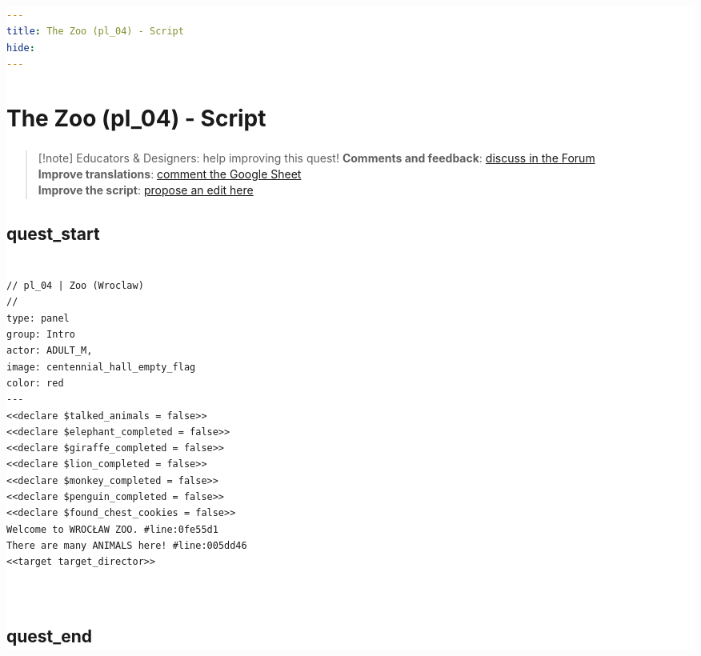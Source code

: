 ```yaml
---
title: The Zoo (pl_04) - Script
hide:
---
```


# The Zoo (pl_04) - Script
> [!note] Educators & Designers: help improving this quest!
> **Comments and feedback**: [discuss in the Forum](https://antura.discourse.group/t/pl-04-the-zoo/35/1)  
> **Improve translations**: [comment the Google Sheet](https://docs.google.com/spreadsheets/d/1FPFOy8CHor5ArSg57xMuPAG7WM27-ecDOiU-OmtHgjw/edit?gid=819047762#gid=819047762)  
> **Improve the script**: [propose an edit here](https://github.com/vgwb/Antura/blob/main/Assets/_discover/_quests/PL_04%20Zoo/PL_04%20Zoo%20-%20Yarn%20Script.yarn)  

<a id="ys-node-quest-start"></a>

## quest_start

<div class="yarn-node" data-title="quest_start">
<pre class="yarn-code" style="--node-color:red"><code>
<span class="yarn-header-dim">// pl_04 | Zoo (Wroclaw)</span>
<span class="yarn-header-dim">// </span>
<span class="yarn-header-dim">type: panel</span>
<span class="yarn-header-dim">group: Intro</span>
<span class="yarn-header-dim">actor: ADULT_M, </span>
<span class="yarn-header-dim">image: centennial_hall_empty_flag</span>
<span class="yarn-header-dim">color: red</span>
<span class="yarn-header-dim">---</span>
<span class="yarn-cmd">&lt;&lt;declare $talked_animals = false&gt;&gt;</span>
<span class="yarn-cmd">&lt;&lt;declare $elephant_completed = false&gt;&gt;</span>
<span class="yarn-cmd">&lt;&lt;declare $giraffe_completed = false&gt;&gt;</span>
<span class="yarn-cmd">&lt;&lt;declare $lion_completed = false&gt;&gt;</span>
<span class="yarn-cmd">&lt;&lt;declare $monkey_completed = false&gt;&gt;</span>
<span class="yarn-cmd">&lt;&lt;declare $penguin_completed = false&gt;&gt;</span>
<span class="yarn-cmd">&lt;&lt;declare $found_chest_cookies = false&gt;&gt;</span>
<span class="yarn-line">Welcome to WROCŁAW ZOO.</span> <span class="yarn-meta">#line:0fe55d1 </span>
<span class="yarn-line">There are many ANIMALS here!</span> <span class="yarn-meta">#line:005dd46 </span>
<span class="yarn-cmd">&lt;&lt;target target_director&gt;&gt;</span>

</code>
</pre>
</div>

<a id="ys-node-quest-end"></a>

## quest_end
